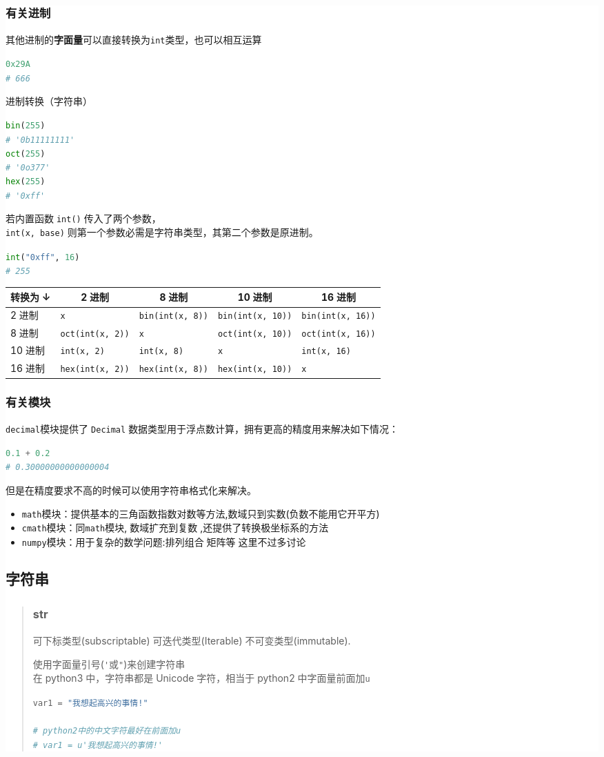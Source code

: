 ### 有关进制

其他进制的**字面量**可以直接转换为`int`类型，也可以相互运算

```python
0x29A
# 666
```

进制转换（字符串）

```python
bin(255)
# '0b11111111'
oct(255)
# '0o377'
hex(255)
# '0xff'
```

若内置函数 `int()` 传入了两个参数，\
`int(x, base)` 则第一个参数必需是字符串类型，其第二个参数是原进制。

```python
int("0xff", 16)
# 255
```

| 转换为 ↓ | 2 进制           | 8 进制           | 10 进制           | 16 进制           |
| -------- | ---------------- | ---------------- | ----------------- | ----------------- |
| 2 进制   | `x`              | `bin(int(x, 8))` | `bin(int(x, 10))` | `bin(int(x, 16))` |
| 8 进制   | `oct(int(x, 2))` | `x`              | `oct(int(x, 10))` | `oct(int(x, 16))` |
| 10 进制  | `int(x, 2)`      | `int(x, 8)`      | `x`               | `int(x, 16)`      |
| 16 进制  | `hex(int(x, 2))` | `hex(int(x, 8))` | `hex(int(x, 10))` | `x`               |

### 有关模块

`decimal`模块提供了 `Decimal` 数据类型用于浮点数计算，拥有更高的精度用来解决如下情况：

```python
0.1 + 0.2
# 0.30000000000000004
```

但是在精度要求不高的时候可以使用字符串格式化来解决。

- `math`模块：提供基本的三角函数指数对数等方法,数域只到实数(负数不能用它开平方)
- `cmath`模块：同`math`模块, 数域扩充到复数 ,还提供了转换极坐标系的方法
- `numpy`模块：用于复杂的数学问题:排列组合 矩阵等 这里不过多讨论

## 字符串

> ### str
>
> 可下标类型(subscriptable) 可迭代类型(Iterable) 不可变类型(immutable).
>
> 使用字面量引号(`'`或`"`)来创建字符串\
> 在 python3 中，字符串都是 Unicode 字符，相当于 python2 中字面量前面加`u`
>
> ```python
> var1 = "我想起高兴的事情!"
>
> # python2中的中文字符最好在前面加u
> # var1 = u'我想起高兴的事情!'
> ```
